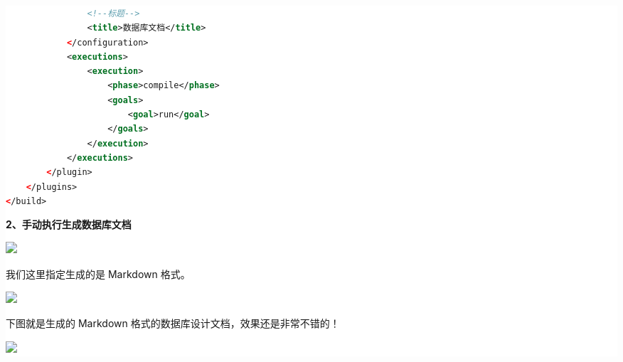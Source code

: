 ```xml
                <!--标题-->
                <title>数据库文档</title>
            </configuration>
            <executions>
                <execution>
                    <phase>compile</phase>
                    <goals>
                        <goal>run</goal>
                    </goals>
                </execution>
            </executions>
        </plugin>
    </plugins>
</build>
```



**2、手动执行生成数据库文档**

![](https://img-note.langyastudio.com/202111171130558.png?x-oss-process=style/watermark)



我们这里指定生成的是 Markdown 格式。

![](https://img-note.langyastudio.com/202111171130017.png?x-oss-process=style/watermark)



下图就是生成的 Markdown 格式的数据库设计文档，效果还是非常不错的！

![](https://img-note.langyastudio.com/202111171130881.png?x-oss-process=style/watermark)



